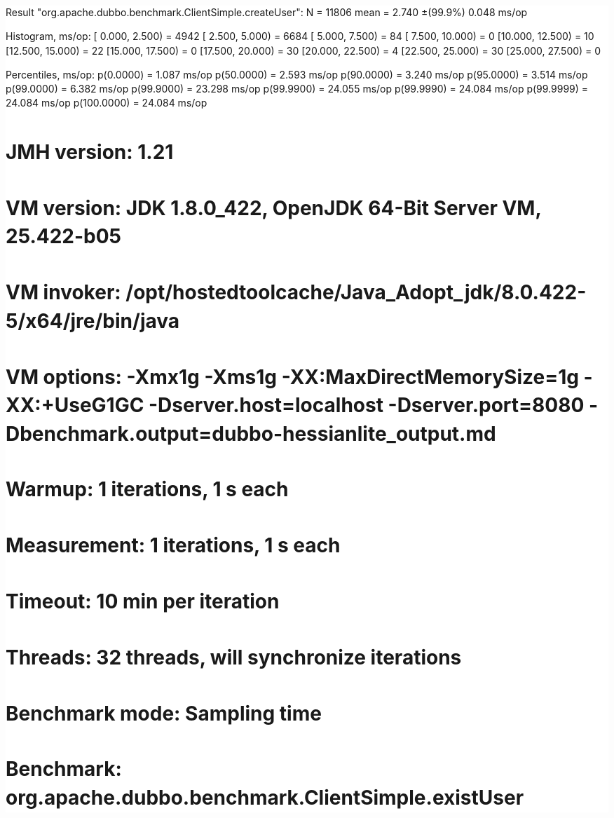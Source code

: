 

Result "org.apache.dubbo.benchmark.ClientSimple.createUser":
  N = 11806
  mean =      2.740 ±(99.9%) 0.048 ms/op

  Histogram, ms/op:
    [ 0.000,  2.500) = 4942 
    [ 2.500,  5.000) = 6684 
    [ 5.000,  7.500) = 84 
    [ 7.500, 10.000) = 0 
    [10.000, 12.500) = 10 
    [12.500, 15.000) = 22 
    [15.000, 17.500) = 0 
    [17.500, 20.000) = 30 
    [20.000, 22.500) = 4 
    [22.500, 25.000) = 30 
    [25.000, 27.500) = 0 

  Percentiles, ms/op:
      p(0.0000) =      1.087 ms/op
     p(50.0000) =      2.593 ms/op
     p(90.0000) =      3.240 ms/op
     p(95.0000) =      3.514 ms/op
     p(99.0000) =      6.382 ms/op
     p(99.9000) =     23.298 ms/op
     p(99.9900) =     24.055 ms/op
     p(99.9990) =     24.084 ms/op
     p(99.9999) =     24.084 ms/op
    p(100.0000) =     24.084 ms/op


# JMH version: 1.21
# VM version: JDK 1.8.0_422, OpenJDK 64-Bit Server VM, 25.422-b05
# VM invoker: /opt/hostedtoolcache/Java_Adopt_jdk/8.0.422-5/x64/jre/bin/java
# VM options: -Xmx1g -Xms1g -XX:MaxDirectMemorySize=1g -XX:+UseG1GC -Dserver.host=localhost -Dserver.port=8080 -Dbenchmark.output=dubbo-hessianlite_output.md
# Warmup: 1 iterations, 1 s each
# Measurement: 1 iterations, 1 s each
# Timeout: 10 min per iteration
# Threads: 32 threads, will synchronize iterations
# Benchmark mode: Sampling time
# Benchmark: org.apache.dubbo.benchmark.ClientSimple.existUser

